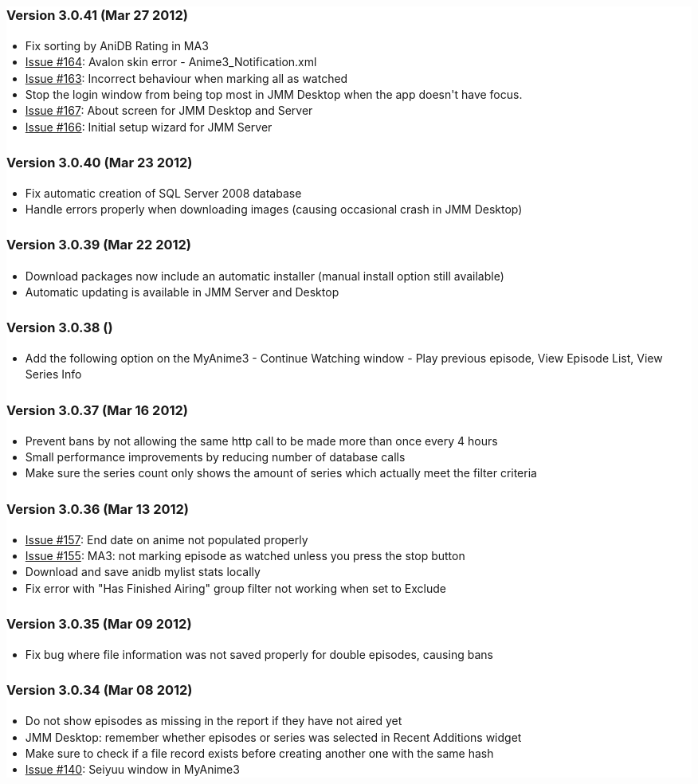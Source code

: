 ### Version 3.0.41 (Mar 27 2012) ###

  * Fix sorting by AniDB Rating in MA3
  * [Issue #164](https://code.google.com/p/jmm/issues/detail?id=#164): Avalon skin error - Anime3\_Notification.xml
  * [Issue #163](https://code.google.com/p/jmm/issues/detail?id=#163): Incorrect behaviour when marking all as watched
  * Stop the login window from being top most in JMM Desktop when the app doesn't have focus.
  * [Issue #167](https://code.google.com/p/jmm/issues/detail?id=#167): About screen for JMM Desktop and Server
  * [Issue #166](https://code.google.com/p/jmm/issues/detail?id=#166): Initial setup wizard for JMM Server

### Version 3.0.40 (Mar 23 2012) ###

  * Fix automatic creation of SQL Server 2008 database
  * Handle errors properly when downloading images (causing occasional crash in JMM Desktop)

### Version 3.0.39 (Mar 22 2012) ###

  * Download packages now include an automatic installer (manual install option still available)
  * Automatic updating is available in JMM Server and Desktop

### Version 3.0.38 () ###

  * Add the following option on the MyAnime3 - Continue Watching window - Play previous episode, View Episode List, View Series Info

### Version 3.0.37 (Mar 16 2012) ###

  * Prevent bans by not allowing the same http call to be made more than once every 4 hours
  * Small performance improvements by reducing number of database calls
  * Make sure the series count only shows the amount of series which actually meet the filter criteria

### Version 3.0.36 (Mar 13 2012) ###

  * [Issue #157](https://code.google.com/p/jmm/issues/detail?id=#157): End date on anime not populated properly
  * [Issue #155](https://code.google.com/p/jmm/issues/detail?id=#155): MA3: not marking episode as watched unless you press the stop button
  * Download and save anidb mylist stats locally
  * Fix error with "Has Finished Airing" group filter not working when set to Exclude

### Version 3.0.35 (Mar 09 2012) ###

  * Fix bug where file information was not saved properly for double episodes, causing bans

### Version 3.0.34 (Mar 08 2012) ###

  * Do not show episodes as missing in the report if they have not aired yet
  * JMM Desktop: remember whether episodes or series was selected in Recent Additions widget
  * Make sure to check if a file record exists before creating another one with the same hash
  * [Issue #140](https://code.google.com/p/jmm/issues/detail?id=#140): Seiyuu window in MyAnime3

